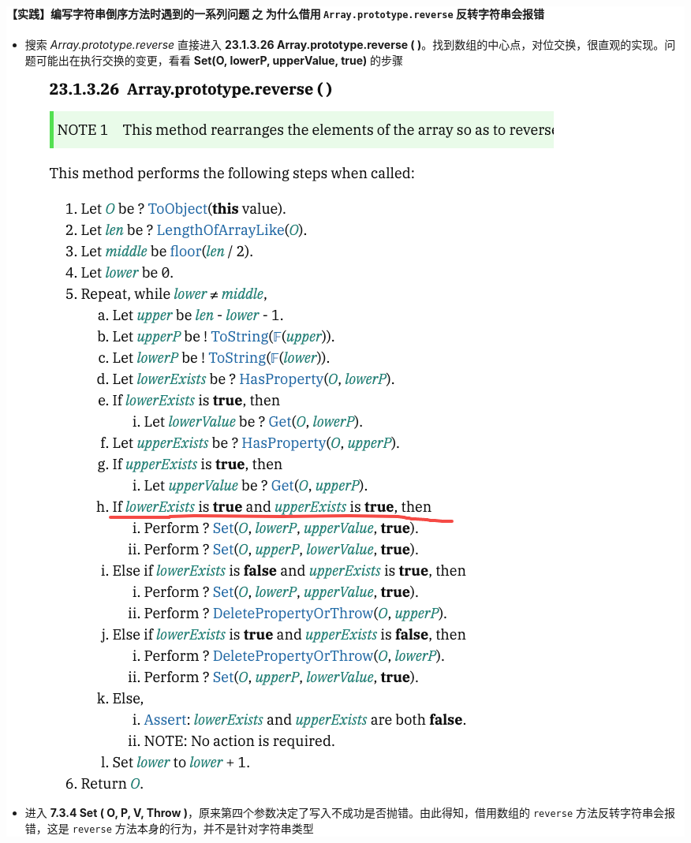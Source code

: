 #### 【实践】编写字符串倒序方法时遇到的一系列问题 之 为什么借用 `Array.prototype.reverse` 反转字符串会报错

- 搜索 *Array.prototype.reverse* 直接进入 **23.1.3.26 Array.prototype.reverse ( )**。找到数组的中心点，对位交换，很直观的实现。问题可能出在执行交换的变更，看看 **Set(O, lowerP, upperValue, true)** 的步骤
  ![](images/image21.png)
- 进入 **7.3.4 Set ( O, P, V, Throw )**，原来第四个参数决定了写入不成功是否抛错。由此得知，借用数组的 `reverse` 方法反转字符串会报错，这是 `reverse` 方法本身的行为，并不是针对字符串类型